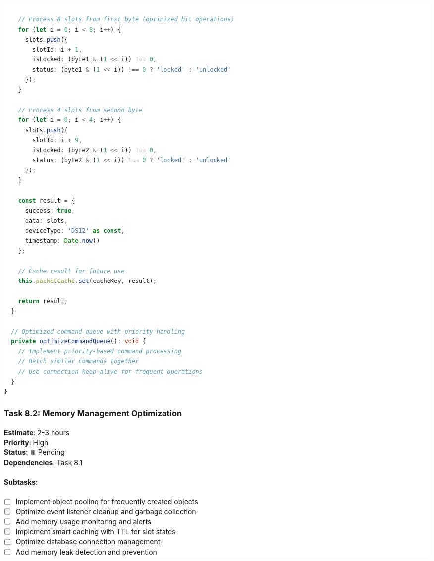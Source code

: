 ```typescript
    
    // Process 8 slots from first byte (optimized bit operations)
    for (let i = 0; i < 8; i++) {
      slots.push({
        slotId: i + 1,
        isLocked: (byte1 & (1 << i)) !== 0,
        status: (byte1 & (1 << i)) !== 0 ? 'locked' : 'unlocked'
      });
    }
    
    // Process 4 slots from second byte
    for (let i = 0; i < 4; i++) {
      slots.push({
        slotId: i + 9,
        isLocked: (byte2 & (1 << i)) !== 0,
        status: (byte2 & (1 << i)) !== 0 ? 'locked' : 'unlocked'
      });
    }
    
    const result = {
      success: true,
      data: slots,
      deviceType: 'DS12' as const,
      timestamp: Date.now()
    };
    
    // Cache result for future use
    this.packetCache.set(cacheKey, result);
    
    return result;
  }
  
  // Optimized command queue with priority handling
  private optimizeCommandQueue(): void {
    // Implement priority-based command processing
    // Batch similar commands together
    // Use connection keep-alive for frequent operations
  }
}
```

### Task 8.2: Memory Management Optimization
**Estimate**: 2-3 hours  
**Priority**: High  
**Status**: ⏸️ Pending  
**Dependencies**: Task 8.1

#### Subtasks:
- [ ] Implement object pooling for frequently created objects
- [ ] Optimize event listener cleanup and garbage collection
- [ ] Add memory usage monitoring and alerts
- [ ] Implement smart caching with TTL for slot states
- [ ] Optimize database connection management
- [ ] Add memory leak detection and prevention
